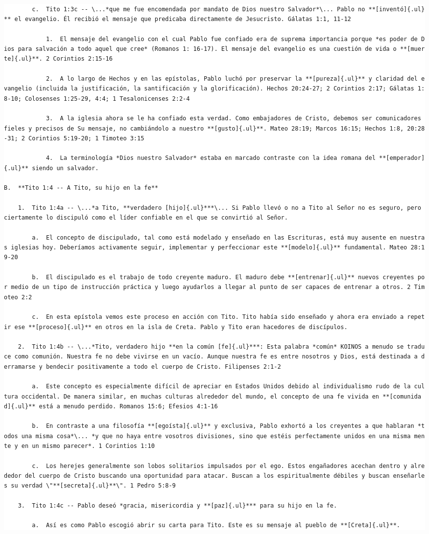             c.  Tito 1:3c -- \...*que me fue encomendada por mandato de Dios nuestro Salvador*\... Pablo no **[inventó]{.ul}** el evangelio. Él recibió el mensaje que predicaba directamente de Jesucristo. Gálatas 1:1, 11-12
    
                1.  El mensaje del evangelio con el cual Pablo fue confiado era de suprema importancia porque *es poder de Dios para salvación a todo aquel que cree* (Romanos 1: 16-17). El mensaje del evangelio es una cuestión de vida o **[muerte]{.ul}**. 2 Corintios 2:15-16
    
                2.  A lo largo de Hechos y en las epístolas, Pablo luchó por preservar la **[pureza]{.ul}** y claridad del evangelio (incluida la justificación, la santificación y la glorificación). Hechos 20:24-27; 2 Corintios 2:17; Gálatas 1:8-10; Colosenses 1:25-29, 4:4; 1 Tesalonicenses 2:2-4
    
                3.  A la iglesia ahora se le ha confiado esta verdad. Como embajadores de Cristo, debemos ser comunicadores fieles y precisos de Su mensaje, no cambiándolo a nuestro **[gusto]{.ul}**. Mateo 28:19; Marcos 16:15; Hechos 1:8, 20:28-31; 2 Corintios 5:19-20; 1 Timoteo 3:15
    
                4.  La terminología *Dios nuestro Salvador* estaba en marcado contraste con la idea romana del **[emperador]{.ul}** siendo un salvador.
    
    B.  **Tito 1:4 -- A Tito, su hijo en la fe**
    
        1.  Tito 1:4a -- \...*a Tito, **verdadero [hijo]{.ul}***\... Si Pablo llevó o no a Tito al Señor no es seguro, pero ciertamente lo discipuló como el líder confiable en el que se convirtió al Señor.
    
            a.  El concepto de discipulado, tal como está modelado y enseñado en las Escrituras, está muy ausente en nuestras iglesias hoy. Deberíamos activamente seguir, implementar y perfeccionar este **[modelo]{.ul}** fundamental. Mateo 28:19-20
    
            b.  El discipulado es el trabajo de todo creyente maduro. El maduro debe **[entrenar]{.ul}** nuevos creyentes por medio de un tipo de instrucción práctica y luego ayudarlos a llegar al punto de ser capaces de entrenar a otros. 2 Timoteo 2:2
    
            c.  En esta epístola vemos este proceso en acción con Tito. Tito había sido enseñado y ahora era enviado a repetir ese **[proceso]{.ul}** en otros en la isla de Creta. Pablo y Tito eran hacedores de discípulos.
    
        2.  Tito 1:4b -- \...*Tito, verdadero hijo **en la común [fe]{.ul}***: Esta palabra *común* KOINOS a menudo se traduce como comunión. Nuestra fe no debe vivirse en un vacío. Aunque nuestra fe es entre nosotros y Dios, está destinada a derramarse y bendecir positivamente a todo el cuerpo de Cristo. Filipenses 2:1-2
    
            a.  Este concepto es especialmente difícil de apreciar en Estados Unidos debido al individualismo rudo de la cultura occidental. De manera similar, en muchas culturas alrededor del mundo, el concepto de una fe vivida en **[comunidad]{.ul}** está a menudo perdido. Romanos 15:6; Efesios 4:1-16
    
            b.  En contraste a una filosofía **[egoísta]{.ul}** y exclusiva, Pablo exhortó a los creyentes a que hablaran *todos una misma cosa*\... *y que no haya entre vosotros divisiones, sino que estéis perfectamente unidos en una misma mente y en un mismo parecer*. 1 Corintios 1:10
    
            c.  Los herejes generalmente son lobos solitarios impulsados ​​por el ego. Estos engañadores acechan dentro y alrededor del cuerpo de Cristo buscando una oportunidad para atacar. Buscan a los espiritualmente débiles y buscan enseñarles su verdad \"**[secreta]{.ul}**\". 1 Pedro 5:8-9
    
        3.  Tito 1:4c -- Pablo deseó *gracia, misericordia y **[paz]{.ul}*** para su hijo en la fe.
    
            a.  Así es como Pablo escogió abrir su carta para Tito. Este es su mensaje al pueblo de **[Creta]{.ul}**.
    